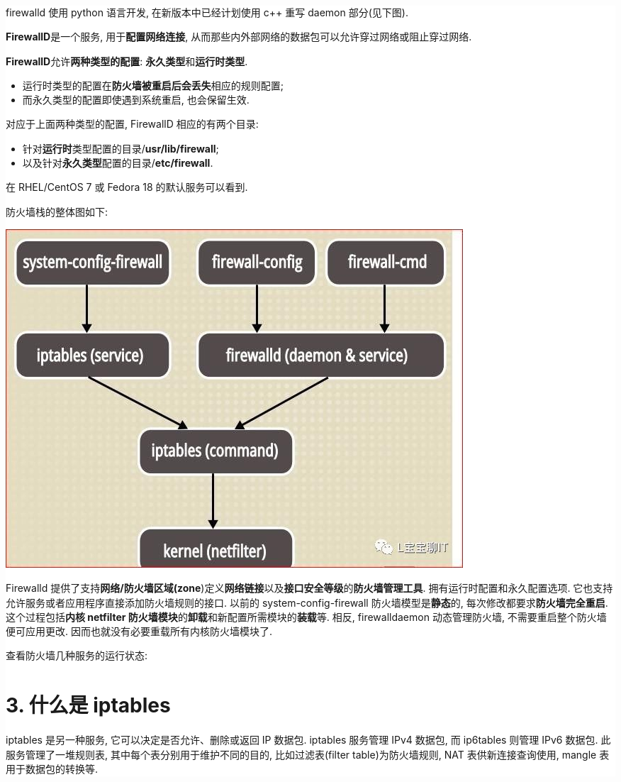firewalld 使用 python 语言开发, 在新版本中已经计划使用 c\+\+ 重写 daemon 部分(见下图).

**FirewallD**是一个服务, 用于**配置网络连接**, 从而那些内外部网络的数据包可以允许穿过网络或阻止穿过网络.

**FirewallD**允许**两种类型的配置**: **永久类型**和**运行时类型**.

- 运行时类型的配置在**防火墙被重启后会丢失**相应的规则配置;
- 而永久类型的配置即使遇到系统重启, 也会保留生效.

对应于上面两种类型的配置, FirewallD 相应的有两个目录:

- 针对**运行时**类型配置的目录/**usr/lib/firewall**;
- 以及针对**永久类型**配置的目录/**etc/firewall**.

在 RHEL/CentOS 7 或 Fedora 18 的默认服务可以看到.

防火墙栈的整体图如下:

![](./images/2019-04-30-22-37-15.png)

Firewalld 提供了支持**网络/防火墙区域(zone**)定义**网络链接**以及**接口安全等级**的**防火墙管理工具**. 拥有运行时配置和永久配置选项. 它也支持允许服务或者应用程序直接添加防火墙规则的接口. 以前的 system\-config\-firewall 防火墙模型是**静态**的, 每次修改都要求**防火墙完全重启**. 这个过程包括**内核 netfilter 防火墙模块**的**卸载**和新配置所需模块的**装载**等. 相反, firewalldaemon 动态管理防火墙, 不需要重启整个防火墙便可应用更改. 因而也就没有必要重载所有内核防火墙模块了.


查看防火墙几种服务的运行状态:

# 3. 什么是 iptables

iptables 是另一种服务, 它可以决定是否允许、删除或返回 IP 数据包. iptables 服务管理 IPv4 数据包, 而 ip6tables 则管理 IPv6 数据包. 此服务管理了一堆规则表, 其中每个表分别用于维护不同的目的, 比如过滤表(filter table)为防火墙规则, NAT 表供新连接查询使用, mangle 表用于数据包的转换等.
